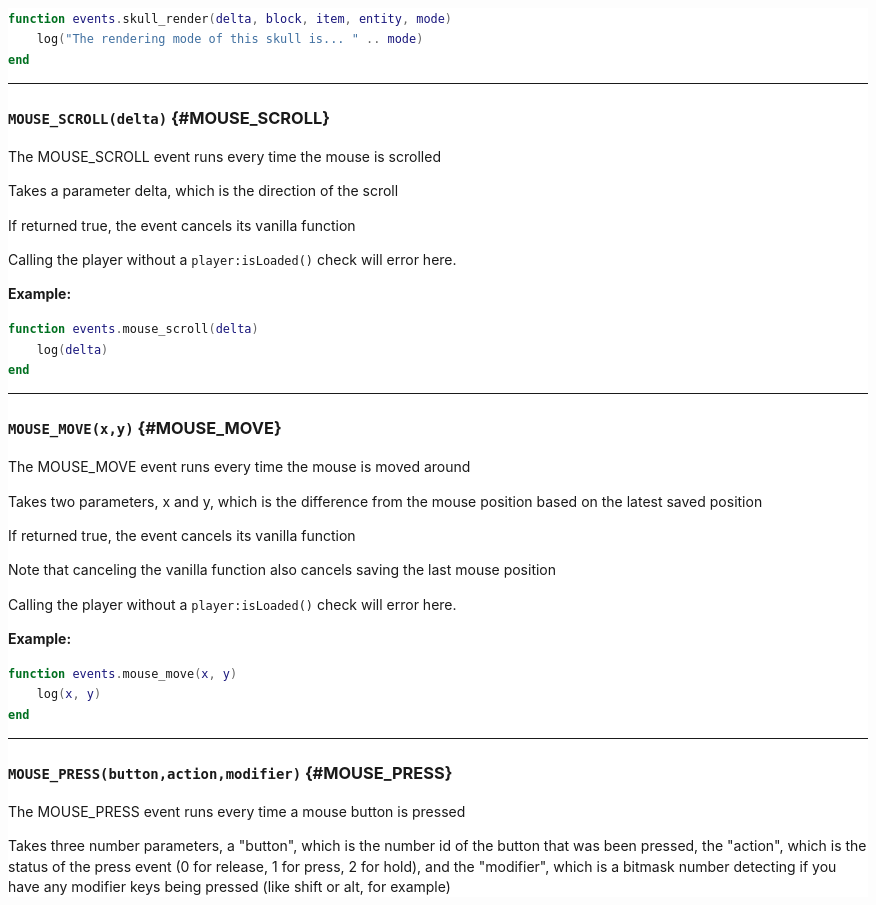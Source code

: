 ```lua
function events.skull_render(delta, block, item, entity, mode)
    log("The rendering mode of this skull is... " .. mode)
end
```

---

### <code>MOUSE_SCROLL(delta)</code> \{#MOUSE_SCROLL}

The MOUSE_SCROLL event runs every time the mouse is scrolled

Takes a parameter delta, which is the direction of the scroll

If returned true, the event cancels its vanilla function

Calling the player without a <code>player:isLoaded()</code> check will error here.

**Example:**

```lua
function events.mouse_scroll(delta)
    log(delta)
end
```

---

### <code>MOUSE_MOVE(x,y)</code> \{#MOUSE_MOVE}

The MOUSE_MOVE event runs every time the mouse is moved around

Takes two parameters, x and y, which is the difference from the mouse position based on the latest saved position

If returned true, the event cancels its vanilla function

Note that canceling the vanilla function also cancels saving the last mouse position

Calling the player without a <code>player:isLoaded()</code> check will error here.

**Example:**

```lua
function events.mouse_move(x, y)
    log(x, y)
end
```

---

### <code>MOUSE_PRESS(button,action,modifier)</code> \{#MOUSE_PRESS}

The MOUSE_PRESS event runs every time a mouse button is pressed

Takes three number parameters, a "button", which is the number id of the button that was been pressed, the "action", which is the status of the press event (0 for release, 1 for press, 2 for hold), and the "modifier", which is a bitmask number detecting if you have any modifier keys being pressed (like shift or alt, for example)
